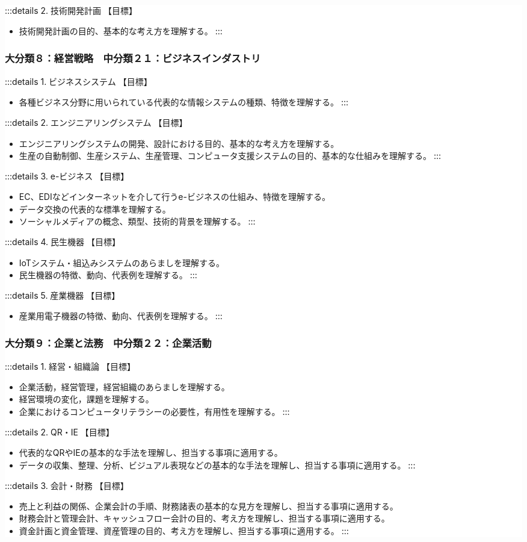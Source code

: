 :::details 2. 技術開発計画
【目標】
- 技術開発計画の目的、基本的な考え方を理解する。
:::

### 大分類８：経営戦略　中分類２１：ビジネスインダストリ
:::details 1. ビジネスシステム
【目標】
- 各種ビジネス分野に用いられている代表的な情報システムの種類、特徴を理解する。
:::

:::details 2. エンジニアリングシステム
【目標】
- エンジニアリングシステムの開発、設計における目的、基本的な考え方を理解する。
- 生産の自動制御、生産システム、生産管理、コンピュータ支援システムの目的、基本的な仕組みを理解する。
:::

:::details 3. e-ビジネス
【目標】
- EC、EDIなどインターネットを介して行うe-ビジネスの仕組み、特徴を理解する。
- データ交換の代表的な標準を理解する。
- ソーシャルメディアの概念、類型、技術的背景を理解する。
:::

:::details 4. 民生機器
【目標】
- IoTシステム・組込みシステムのあらましを理解する。
- 民生機器の特徴、動向、代表例を理解する。
:::

:::details 5. 産業機器
【目標】
- 産業用電子機器の特徴、動向、代表例を理解する。
:::

### 大分類９：企業と法務　中分類２２：企業活動
:::details 1. 経営・組織論
【目標】
- 企業活動，経営管理，経営組織のあらましを理解する。
- 経営環境の変化，課題を理解する。
- 企業におけるコンピュータリテラシーの必要性，有用性を理解する。
:::

:::details 2. QR・IE
【目標】
- 代表的なQRやIEの基本的な手法を理解し、担当する事項に適用する。
- データの収集、整理、分析、ビジュアル表現などの基本的な手法を理解し、担当する事項に適用する。
:::

:::details 3. 会計・財務
【目標】
- 売上と利益の関係、企業会計の手順、財務諸表の基本的な見方を理解し、担当する事項に適用する。
- 財務会計と管理会計、キャッシュフロー会計の目的、考え方を理解し、担当する事項に適用する。
- 資金計画と資金管理、資産管理の目的、考え方を理解し、担当する事項に適用する。
:::
